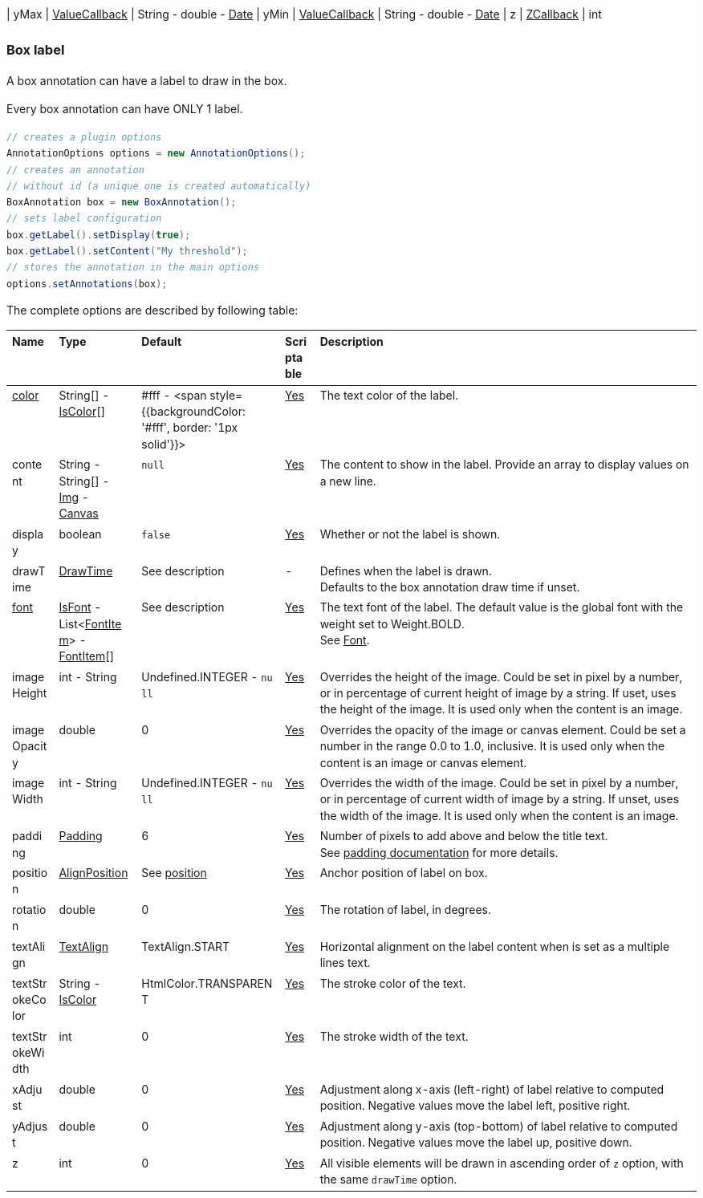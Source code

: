 | yMax | [ValueCallback](https://pepstock-org.github.io/Charba/6.3/org/pepstock/charba/client/annotation/callbacks/ValueCallback.html) | String - double - [Date](https://docs.oracle.com/en/java/javase/11/docs/api/java.base/java/util/Date.html)
| yMin | [ValueCallback](https://pepstock-org.github.io/Charba/6.3/org/pepstock/charba/client/annotation/callbacks/ValueCallback.html) | String - double - [Date](https://docs.oracle.com/en/java/javase/11/docs/api/java.base/java/util/Date.html)
| z | [ZCallback](https://pepstock-org.github.io/Charba/6.3/org/pepstock/charba/client/annotation/callbacks/ZCallback.html) | int

### Box label 

A box annotation can have a label to draw in the box.

Every box annotation can have ONLY 1 label. 

```java
// creates a plugin options
AnnotationOptions options = new AnnotationOptions();
// creates an annotation
// without id (a unique one is created automatically)
BoxAnnotation box = new BoxAnnotation();
// sets label configuration
box.getLabel().setDisplay(true);
box.getLabel().setContent("My threshold");
// stores the annotation in the main options
options.setAnnotations(box);
```

The complete options are described by following table:

| Name | Type | Default | Scriptable | Description
| :- | :- | :- | :- | :-
| [color](#fonts-and-colors) | String[] - [IsColor](https://pepstock-org.github.io/Charba/6.3/org/pepstock/charba/client/colors/IsColor.html)[] | #fff - <span style={{backgroundColor: '#fff', border: '1px solid'}}>&nbsp;&nbsp;&nbsp;&nbsp;&nbsp;&nbsp;&nbsp;&nbsp;</span> | [Yes](#box-label-scriptable-options) | The text color of the label.
| content | String - String[] - [Img](https://pepstock-org.github.io/Charba/6.3/org/pepstock/charba/client/dom/elements/Img.html) - [Canvas](https://pepstock-org.github.io/Charba/6.3/org/pepstock/charba/client/dom/elements/Canvas.html) | `null` | [Yes](#box-label-scriptable-options) | The content to show in the label. Provide an array to display values on a new line.
| display | boolean | `false` | [Yes](#box-label-scriptable-options) | Whether or not the label is shown.
| drawTime | [DrawTime](https://pepstock-org.github.io/Charba/6.3/org/pepstock/charba/client/annotation/enums/DrawTime.html) | See description | - | Defines when the label is drawn.<br/>Defaults to the box annotation draw time if unset.
| [font](#fonts-and-colors) | [IsFont](https://pepstock-org.github.io/Charba/6.3/org/pepstock/charba/client/options/IsFont.html) - List&lt;[FontItem](https://pepstock-org.github.io/Charba/6.3/org/pepstock/charba/client/items/FontItem.html)&gt; - [FontItem](https://pepstock-org.github.io/Charba/6.3/org/pepstock/charba/client/items/FontItem.html)[] | See description | [Yes](#box-label-scriptable-options) | The text font of the label. The default value is the global font with the weight set to Weight.BOLD.<br/>See [Font](../defaults/DefaultsCharts#font).
| imageHeight | int - String | Undefined.INTEGER - `null` | [Yes](#box-label-scriptable-options) | Overrides the height of the image. Could be set in pixel by a number, or in percentage of current height of image by a string. If uset, uses the height of the image. It is used only when the content is an image.
| imageOpacity | double | 0 | [Yes](#box-label-scriptable-options) | Overrides the opacity of the image or canvas element. Could be set a number in the range 0.0 to 1.0, inclusive. It is used only when the content is an image or canvas element.
| imageWidth | int - String | Undefined.INTEGER - `null` | [Yes](#box-label-scriptable-options) | Overrides the width of the image. Could be set in pixel by a number, or in percentage of current width of image by a string. If unset, uses the width of the image. It is used only when the content is an image.
| padding | [Padding](https://pepstock-org.github.io/Charba/6.3/org/pepstock/charba/client/configuration/Padding.html) | 6 | [Yes](#box-label-scriptable-options) | Number of pixels to add above and below the title text.<br/>See [padding documentation](../configuration/Commons#padding) for more details.
| position | [AlignPosition](https://pepstock-org.github.io/Charba/6.3/org/pepstock/charba/client/annotation/AlignPosition.html) | See [position](#box-label-position) | [Yes](#box-label-scriptable-options) | Anchor position of label on box.
| rotation | double | 0 | [Yes](#line-label-scriptable-options) | The rotation of label, in degrees.
| textAlign | [TextAlign](https://pepstock-org.github.io/Charba/6.3/org/pepstock/charba/client/enums/TextAlign.html) | TextAlign.START | [Yes](#box-label-scriptable-options) | Horizontal alignment on the label content when is set as a multiple lines text.
| textStrokeColor | String - [IsColor](https://pepstock-org.github.io/Charba/6.3/org/pepstock/charba/client/colors/IsColor.html) | HtmlColor.TRANSPARENT | [Yes](#box-label-scriptable-options) | The stroke color of the text.
|textStrokeWidth | int | 0 | [Yes](#box-label-scriptable-options) | The stroke width of the text.
| xAdjust | double | 0 | [Yes](#box-label-scriptable-options) | Adjustment along x-axis (left-right) of label relative to computed position. Negative values move the label left, positive right.
| yAdjust | double | 0 | [Yes](#box-label-scriptable-options) | Adjustment along y-axis (top-bottom) of label relative to computed position. Negative values move the label up, positive down.
| z | int | 0 | [Yes](#box-label-scriptable-options) | All visible elements will be drawn in ascending order of `z` option, with the same `drawTime` option.
